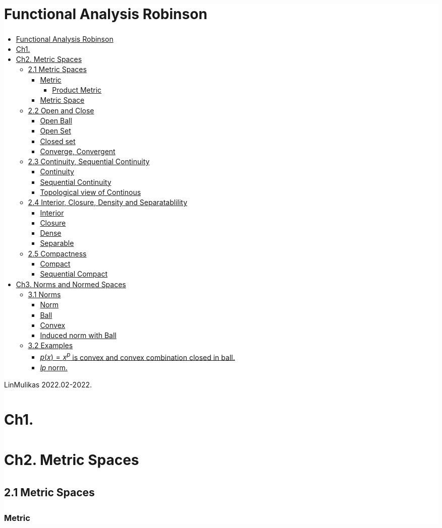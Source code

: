 # Functional Analysis Robinson

- [Functional Analysis Robinson](#functional-analysis-robinson)
- [Ch1.](#ch1)
- [Ch2. Metric Spaces](#ch2-metric-spaces)
  - [2.1 Metric Spaces](#21-metric-spaces)
    - [Metric](#metric)
      - [Product Metric](#product-metric)
    - [Metric Space](#metric-space)
  - [2.2 Open and Close](#22-open-and-close)
    - [Open Ball](#open-ball)
    - [Open Set](#open-set)
    - [Closed set](#closed-set)
    - [Converge, Convergent](#converge-convergent)
  - [2.3 Continuity, Sequential Continuity](#23-continuity-sequential-continuity)
    - [Continuity](#continuity)
    - [Sequential Continuity](#sequential-continuity)
    - [Topological view of Continous](#topological-view-of-continous)
  - [2.4 Interior, Closure, Density and Separatablility](#24-interior-closure-density-and-separatablility)
    - [Interior](#interior)
    - [Closure](#closure)
    - [Dense](#dense)
    - [Separable](#separable)
  - [2.5 Compactness](#25-compactness)
    - [Compact](#compact)
    - [Sequential Compact](#sequential-compact)
- [Ch3. Norms and Normed Spaces](#ch3-norms-and-normed-spaces)
  - [3.1 Norms](#31-norms)
    - [Norm](#norm)
    - [Ball](#ball)
    - [Convex](#convex)
    - [Induced norm with Ball](#induced-norm-with-ball)
  - [3.2 Examples](#32-examples)
    - [$p(x) = x^p$ is convex and convex combination closed in ball.](#px--xp-is-convex-and-convex-combination-closed-in-ball)
    - [$lp$ norm.](#lp-norm)


LinMulikas 2022.02-2022.

# Ch1.

# Ch2. Metric Spaces

## 2.1 Metric Spaces

### Metric
